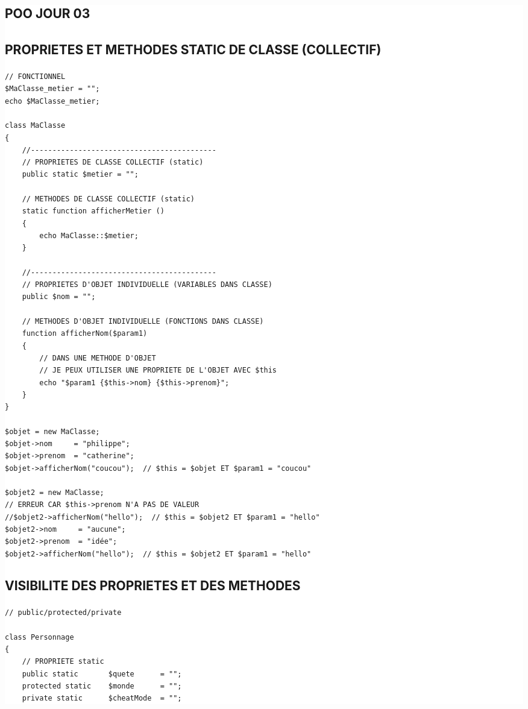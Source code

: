## POO JOUR 03


## PROPRIETES ET METHODES STATIC DE CLASSE (COLLECTIF)

    // FONCTIONNEL
    $MaClasse_metier = "";
    echo $MaClasse_metier;

    class MaClasse
    {
        //-------------------------------------------
        // PROPRIETES DE CLASSE COLLECTIF (static)
        public static $metier = "";

        // METHODES DE CLASSE COLLECTIF (static)
        static function afficherMetier ()
        {
            echo MaClasse::$metier;
        }

        //-------------------------------------------
        // PROPRIETES D'OBJET INDIVIDUELLE (VARIABLES DANS CLASSE)
        public $nom = "";
        
        // METHODES D'OBJET INDIVIDUELLE (FONCTIONS DANS CLASSE)
        function afficherNom($param1)
        {
            // DANS UNE METHODE D'OBJET
            // JE PEUX UTILISER UNE PROPRIETE DE L'OBJET AVEC $this
            echo "$param1 {$this->nom} {$this->prenom}";
        }
    }

    $objet = new MaClasse;
    $objet->nom     = "philippe";
    $objet->prenom  = "catherine";
    $objet->afficherNom("coucou");  // $this = $objet ET $param1 = "coucou"

    $objet2 = new MaClasse;
    // ERREUR CAR $this->prenom N'A PAS DE VALEUR
    //$objet2->afficherNom("hello");  // $this = $objet2 ET $param1 = "hello"
    $objet2->nom     = "aucune";
    $objet2->prenom  = "idée";
    $objet2->afficherNom("hello");  // $this = $objet2 ET $param1 = "hello"


## VISIBILITE DES PROPRIETES ET DES METHODES


    // public/protected/private

    class Personnage
    {
        // PROPRIETE static
        public static       $quete      = "";
        protected static    $monde      = "";
        private static      $cheatMode  = "";
